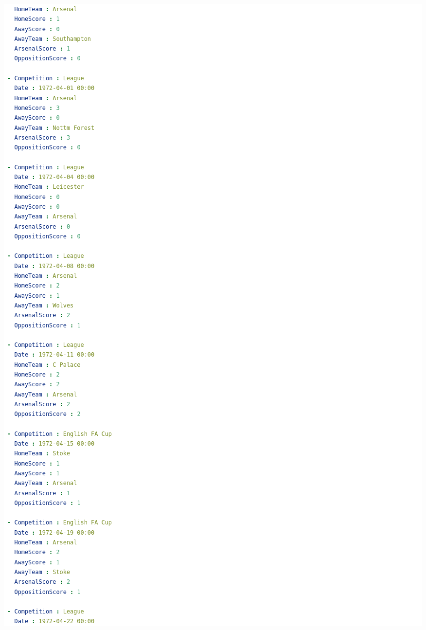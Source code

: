 ```yaml
   HomeTeam : Arsenal
   HomeScore : 1
   AwayScore : 0
   AwayTeam : Southampton
   ArsenalScore : 1
   OppositionScore : 0

 - Competition : League
   Date : 1972-04-01 00:00
   HomeTeam : Arsenal
   HomeScore : 3
   AwayScore : 0
   AwayTeam : Nottm Forest
   ArsenalScore : 3
   OppositionScore : 0

 - Competition : League
   Date : 1972-04-04 00:00
   HomeTeam : Leicester
   HomeScore : 0
   AwayScore : 0
   AwayTeam : Arsenal
   ArsenalScore : 0
   OppositionScore : 0

 - Competition : League
   Date : 1972-04-08 00:00
   HomeTeam : Arsenal
   HomeScore : 2
   AwayScore : 1
   AwayTeam : Wolves
   ArsenalScore : 2
   OppositionScore : 1

 - Competition : League
   Date : 1972-04-11 00:00
   HomeTeam : C Palace
   HomeScore : 2
   AwayScore : 2
   AwayTeam : Arsenal
   ArsenalScore : 2
   OppositionScore : 2

 - Competition : English FA Cup
   Date : 1972-04-15 00:00
   HomeTeam : Stoke
   HomeScore : 1
   AwayScore : 1
   AwayTeam : Arsenal
   ArsenalScore : 1
   OppositionScore : 1

 - Competition : English FA Cup
   Date : 1972-04-19 00:00
   HomeTeam : Arsenal
   HomeScore : 2
   AwayScore : 1
   AwayTeam : Stoke
   ArsenalScore : 2
   OppositionScore : 1

 - Competition : League
   Date : 1972-04-22 00:00
```